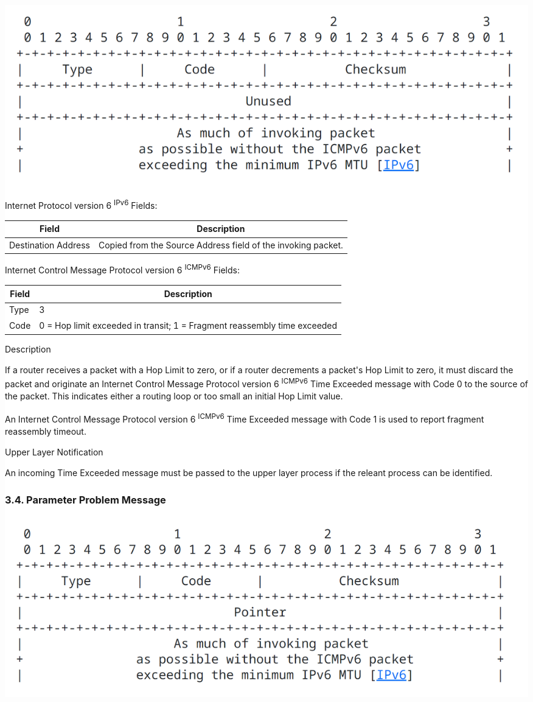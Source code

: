 ![Time Exceeded Message](./images/TimeExceededMessage.png)

Internet Protocol version 6 <sup>IPv6</sup> Fields:

| Field | Description |
| ----- | ----------- |
| Destination Address | Copied from the Source Address field of the invoking packet. |

Internet Control Message Protocol version 6 <sup>ICMPv6</sup> Fields:

| Field | Description |
| ----- | ----------- |
| Type  | 3 |
| Code  | 0 = Hop limit exceeded in transit; 1 = Fragment reassembly time exceeded |

Description

If a router receives a packet with a Hop Limit to zero, or if a router decrements a packet's Hop Limit to zero, it must discard the packet and originate an Internet Control Message Protocol version 6 <sup>ICMPv6</sup> Time Exceeded message with Code 0 to the source of the packet. This indicates either a routing loop or too small an initial Hop Limit value.

An Internet Control Message Protocol version 6 <sup>ICMPv6</sup> Time Exceeded message with Code 1 is used to report fragment reassembly timeout.

Upper Layer Notification

An incoming Time Exceeded message must be passed to the upper layer process if the releant process can be identified.

### 3.4. Parameter Problem Message

![Parameter Problem Message](./images/ParameterProblemMessage.png)
